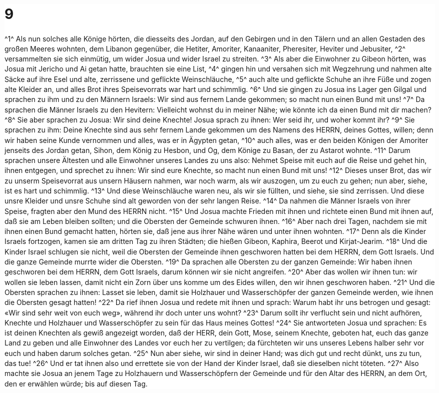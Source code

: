 
# 9 
^1^ Als nun solches alle Könige hörten, die diesseits des Jordan, auf den Gebirgen und in den Tälern und an allen Gestaden des großen Meeres wohnten, dem Libanon gegenüber, die Hetiter, Amoriter, Kanaaniter, Pheresiter, Heviter und Jebusiter, 
^2^ versammelten sie sich einmütig, um wider Josua und wider Israel zu streiten. 
^3^ Als aber die Einwohner zu Gibeon hörten, was Josua mit Jericho und Ai getan hatte, brauchten sie eine List, 
^4^ gingen hin und versahen sich mit Wegzehrung und nahmen alte Säcke auf ihre Esel und alte, zerrissene und geflickte Weinschläuche, 
^5^ auch alte und geflickte Schuhe an ihre Füße und zogen alte Kleider an, und alles Brot ihres Speisevorrats war hart und schimmlig. 
^6^ Und sie gingen zu Josua ins Lager gen Gilgal und sprachen zu ihm und zu den Männern Israels: Wir sind aus fernem Lande gekommen; so macht nun einen Bund mit uns! 
^7^ Da sprachen die Männer Israels zu den Hevitern: Vielleicht wohnst du in meiner Nähe; wie könnte ich da einen Bund mit dir machen? 
^8^ Sie aber sprachen zu Josua: Wir sind deine Knechte! Josua sprach zu ihnen: Wer seid ihr, und woher kommt ihr? 
^9^ Sie sprachen zu ihm: Deine Knechte sind aus sehr fernem Lande gekommen um des Namens des HERRN, deines Gottes, willen; denn wir haben seine Kunde vernommen und alles, was er in Ägypten getan, 
^10^ auch alles, was er den beiden Königen der Amoriter jenseits des Jordan getan, Sihon, dem König zu Hesbon, und Og, dem Könige zu Basan, der zu Astarot wohnte. 
^11^ Darum sprachen unsere Ältesten und alle Einwohner unseres Landes zu uns also: Nehmet Speise mit euch auf die Reise und gehet hin, ihnen entgegen, und sprechet zu ihnen: Wir sind eure Knechte, so macht nun einen Bund mit uns! 
^12^ Dieses unser Brot, das wir zu unserm Speisevorrat aus unsern Häusern nahmen, war noch warm, als wir auszogen, um zu euch zu gehen; nun aber, siehe, ist es hart und schimmlig. 
^13^ Und diese Weinschläuche waren neu, als wir sie füllten, und siehe, sie sind zerrissen. Und diese unsre Kleider und unsre Schuhe sind alt geworden von der sehr langen Reise. 
^14^ Da nahmen die Männer Israels von ihrer Speise, fragten aber den Mund des HERRN nicht. 
^15^ Und Josua machte Frieden mit ihnen und richtete einen Bund mit ihnen auf, daß sie am Leben bleiben sollten; und die Obersten der Gemeinde schwuren ihnen. 
^16^ Aber nach drei Tagen, nachdem sie mit ihnen einen Bund gemacht hatten, hörten sie, daß jene aus ihrer Nähe wären und unter ihnen wohnten. 
^17^ Denn als die Kinder Israels fortzogen, kamen sie am dritten Tag zu ihren Städten; die hießen Gibeon, Kaphira, Beerot und Kirjat-Jearim. 
^18^ Und die Kinder Israel schlugen sie nicht, weil die Obersten der Gemeinde ihnen geschworen hatten bei dem HERRN, dem Gott Israels. Und die ganze Gemeinde murrte wider die Obersten. 
^19^ Da sprachen alle Obersten zu der ganzen Gemeinde: Wir haben ihnen geschworen bei dem HERRN, dem Gott Israels, darum können wir sie nicht angreifen. 
^20^ Aber das wollen wir ihnen tun: wir wollen sie leben lassen, damit nicht ein Zorn über uns komme um des Eides willen, den wir ihnen geschworen haben. 
^21^ Und die Obersten sprachen zu ihnen: Lasset sie leben, damit sie Holzhauer und Wasserschöpfer der ganzen Gemeinde werden, wie ihnen die Obersten gesagt hatten! 
^22^ Da rief ihnen Josua und redete mit ihnen und sprach: Warum habt ihr uns betrogen und gesagt: «Wir sind sehr weit von euch weg», während ihr doch unter uns wohnt? 
^23^ Darum sollt ihr verflucht sein und nicht aufhören, Knechte und Holzhauer und Wasserschöpfer zu sein für das Haus meines Gottes! 
^24^ Sie antworteten Josua und sprachen: Es ist deinen Knechten als gewiß angezeigt worden, daß der HERR, dein Gott, Mose, seinem Knechte, geboten hat, euch das ganze Land zu geben und alle Einwohner des Landes vor euch her zu vertilgen; da fürchteten wir uns unseres Lebens halber sehr vor euch und haben darum solches getan. 
^25^ Nun aber siehe, wir sind in deiner Hand; was dich gut und recht dünkt, uns zu tun, das tue! 
^26^ Und er tat ihnen also und errettete sie von der Hand der Kinder Israel, daß sie dieselben nicht töteten. 
^27^ Also machte sie Josua an jenem Tage zu Holzhauern und Wasserschöpfern der Gemeinde und für den Altar des HERRN, an dem Ort, den er erwählen würde; bis auf diesen Tag. 
